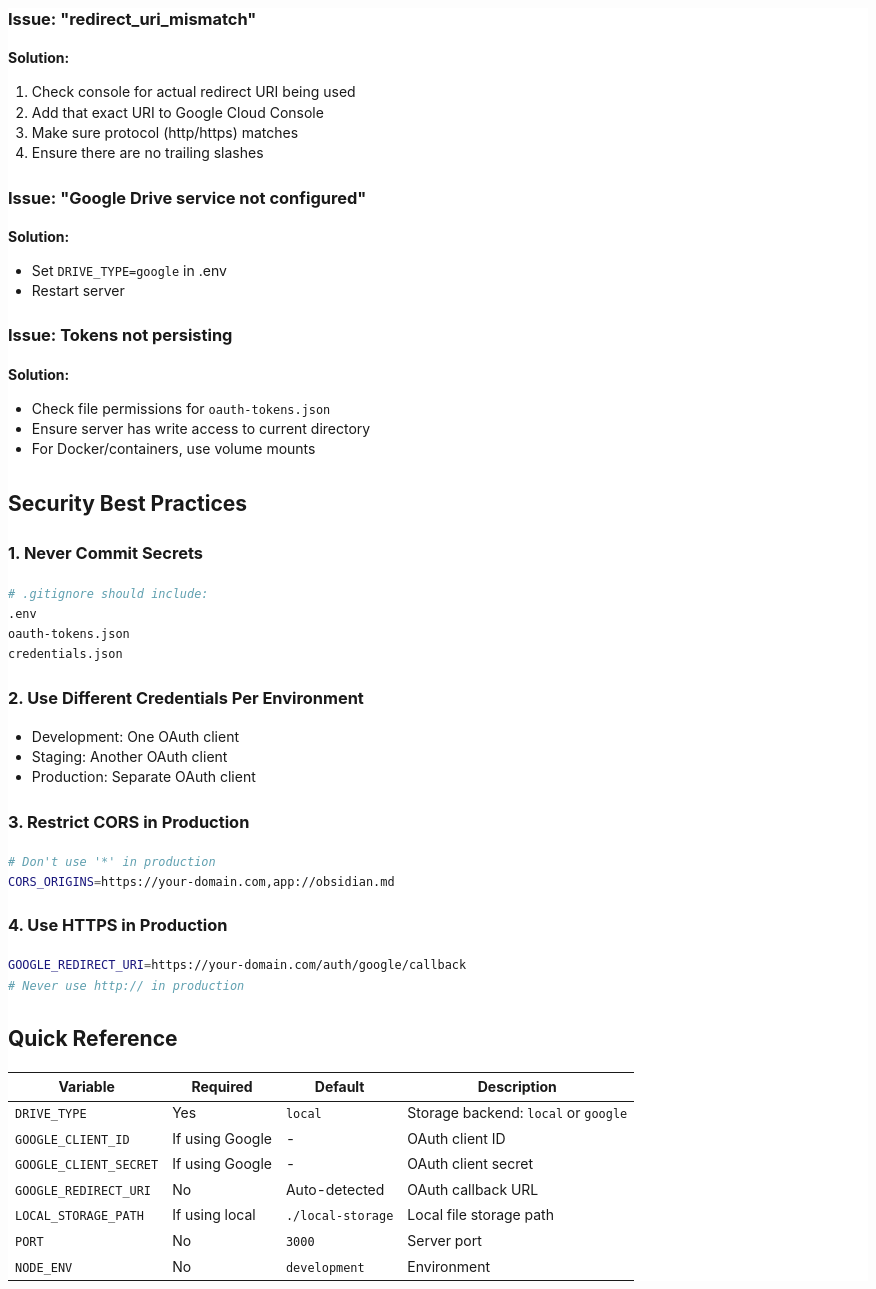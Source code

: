 ### Issue: "redirect_uri_mismatch"
**Solution:**
1. Check console for actual redirect URI being used
2. Add that exact URI to Google Cloud Console
3. Make sure protocol (http/https) matches
4. Ensure there are no trailing slashes

### Issue: "Google Drive service not configured"
**Solution:**
- Set `DRIVE_TYPE=google` in .env
- Restart server

### Issue: Tokens not persisting
**Solution:**
- Check file permissions for `oauth-tokens.json`
- Ensure server has write access to current directory
- For Docker/containers, use volume mounts

## Security Best Practices

### 1. Never Commit Secrets
```bash
# .gitignore should include:
.env
oauth-tokens.json
credentials.json
```

### 2. Use Different Credentials Per Environment
- Development: One OAuth client
- Staging: Another OAuth client
- Production: Separate OAuth client

### 3. Restrict CORS in Production
```bash
# Don't use '*' in production
CORS_ORIGINS=https://your-domain.com,app://obsidian.md
```

### 4. Use HTTPS in Production
```bash
GOOGLE_REDIRECT_URI=https://your-domain.com/auth/google/callback
# Never use http:// in production
```

## Quick Reference

| Variable | Required | Default | Description |
|----------|----------|---------|-------------|
| `DRIVE_TYPE` | Yes | `local` | Storage backend: `local` or `google` |
| `GOOGLE_CLIENT_ID` | If using Google | - | OAuth client ID |
| `GOOGLE_CLIENT_SECRET` | If using Google | - | OAuth client secret |
| `GOOGLE_REDIRECT_URI` | No | Auto-detected | OAuth callback URL |
| `LOCAL_STORAGE_PATH` | If using local | `./local-storage` | Local file storage path |
| `PORT` | No | `3000` | Server port |
| `NODE_ENV` | No | `development` | Environment |